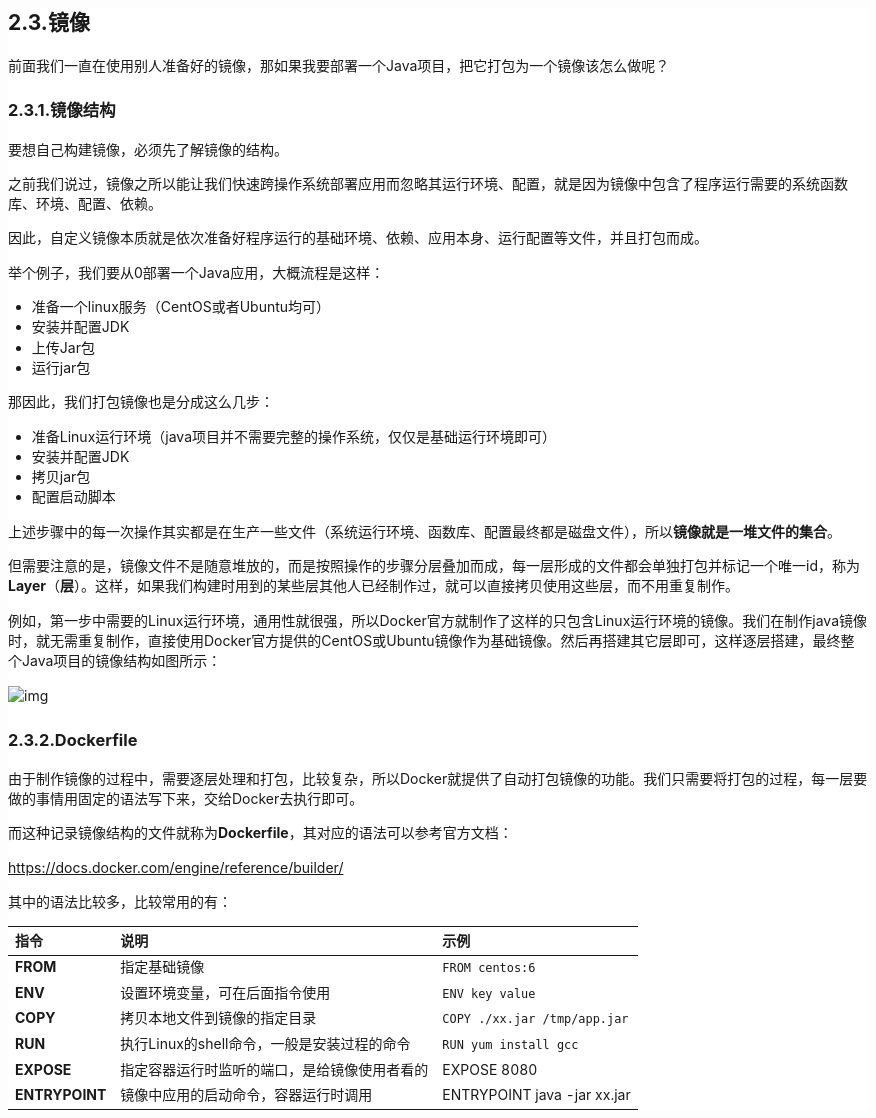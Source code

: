 ## 2.3.镜像

前面我们一直在使用别人准备好的镜像，那如果我要部署一个Java项目，把它打包为一个镜像该怎么做呢？

### 2.3.1.镜像结构

要想自己构建镜像，必须先了解镜像的结构。

之前我们说过，镜像之所以能让我们快速跨操作系统部署应用而忽略其运行环境、配置，就是因为镜像中包含了程序运行需要的系统函数库、环境、配置、依赖。

因此，自定义镜像本质就是依次准备好程序运行的基础环境、依赖、应用本身、运行配置等文件，并且打包而成。

举个例子，我们要从0部署一个Java应用，大概流程是这样：

- 准备一个linux服务（CentOS或者Ubuntu均可）
- 安装并配置JDK
- 上传Jar包
- 运行jar包

那因此，我们打包镜像也是分成这么几步：

- 准备Linux运行环境（java项目并不需要完整的操作系统，仅仅是基础运行环境即可）
- 安装并配置JDK
- 拷贝jar包
- 配置启动脚本

上述步骤中的每一次操作其实都是在生产一些文件（系统运行环境、函数库、配置最终都是磁盘文件），所以**镜像就是一堆文件的集合**。

但需要注意的是，镜像文件不是随意堆放的，而是按照操作的步骤分层叠加而成，每一层形成的文件都会单独打包并标记一个唯一id，称为**Layer**（**层**）。这样，如果我们构建时用到的某些层其他人已经制作过，就可以直接拷贝使用这些层，而不用重复制作。

例如，第一步中需要的Linux运行环境，通用性就很强，所以Docker官方就制作了这样的只包含Linux运行环境的镜像。我们在制作java镜像时，就无需重复制作，直接使用Docker官方提供的CentOS或Ubuntu镜像作为基础镜像。然后再搭建其它层即可，这样逐层搭建，最终整个Java项目的镜像结构如图所示：

![img](https://b11et3un53m.feishu.cn/space/api/box/stream/download/asynccode/?code=YWQxM2FmMDY3OWRmNTM1NDg1NTA3ZmI1NjdhNjM2N2JfQk11aHpzQjRGa1duYkNSdEJGTVE5YVpNTmVWWWdTOEtfVG9rZW46SE1Fa2JYTVJ5b1ZDWTl4azdLZWMzUXF1bk9kXzE2OTk3Njk1NDE6MTY5OTc3MzE0MV9WNA)

### 2.3.2.Dockerfile

由于制作镜像的过程中，需要逐层处理和打包，比较复杂，所以Docker就提供了自动打包镜像的功能。我们只需要将打包的过程，每一层要做的事情用固定的语法写下来，交给Docker去执行即可。

而这种记录镜像结构的文件就称为**Dockerfile**，其对应的语法可以参考官方文档：

https://docs.docker.com/engine/reference/builder/

其中的语法比较多，比较常用的有：

| **指令**       | **说明**                                     | **示例**                     |
| :------------- | :------------------------------------------- | :--------------------------- |
| **FROM**       | 指定基础镜像                                 | `FROM centos:6`              |
| **ENV**        | 设置环境变量，可在后面指令使用               | `ENV key value`              |
| **COPY**       | 拷贝本地文件到镜像的指定目录                 | `COPY ./xx.jar /tmp/app.jar` |
| **RUN**        | 执行Linux的shell命令，一般是安装过程的命令   | `RUN yum install gcc`        |
| **EXPOSE**     | 指定容器运行时监听的端口，是给镜像使用者看的 | EXPOSE 8080                  |
| **ENTRYPOINT** | 镜像中应用的启动命令，容器运行时调用         | ENTRYPOINT java -jar xx.jar  |
